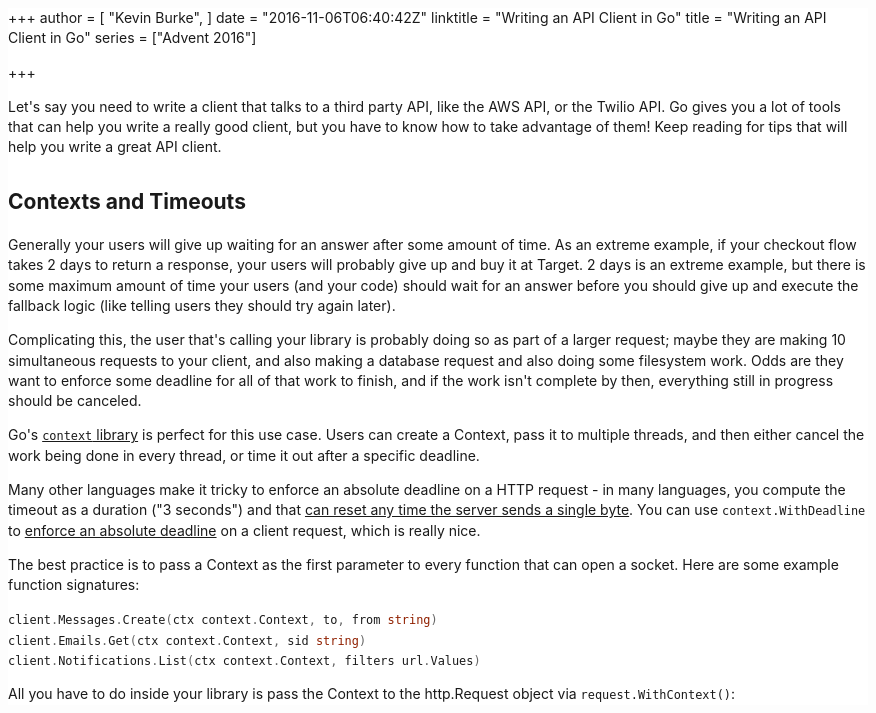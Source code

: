 +++
author = [
  "Kevin Burke",
]
date = "2016-11-06T06:40:42Z"
linktitle = "Writing an API Client in Go"
title = "Writing an API Client in Go"
series = ["Advent 2016"]

+++

Let's say you need to write a client that talks to a third party API, like the
AWS API, or the Twilio API. Go gives you a lot of tools that can help you write
a really good client, but you have to know how to take advantage of them! Keep
reading for tips that will help you write a great API client.

## Contexts and Timeouts

Generally your users will give up waiting for an answer after some amount of
time. As an extreme example, if your checkout flow takes 2 days to return a
response, your users will probably give up and buy it at Target. 2 days is
an extreme example, but there is some maximum amount of time your users (and
your code) should wait for an answer before you should give up and execute the
fallback logic (like telling users they should try again later).

Complicating this, the user that's calling your library is probably doing so
as part of a larger request; maybe they are making 10 simultaneous requests to
your client, and also making a database request and also doing some filesystem
work. Odds are they want to enforce some deadline for all of that work to
finish, and if the work isn't complete by then, everything still in progress
should be canceled.

Go's [`context` library][context] is perfect for this use case. Users can
create a Context, pass it to multiple threads, and then either cancel the work
being done in every thread, or time it out after a specific deadline.

[context]: https://golang.org/pkg/context/

Many other languages make it tricky to enforce an absolute deadline on a
HTTP request - in many languages, you compute the timeout as a duration
("3 seconds") and that [can reset any time the server sends a single
byte][byte]. You can use `context.WithDeadline` to [enforce an absolute
deadline][with-deadline] on a client request, which is really nice.

[byte]: https://kev.inburke.com/slides/reliable-http/#connect-timeout-requests
[with-deadline]: https://golang.org/pkg/context/#WithDeadline

The best practice is to pass a Context as the first parameter to every function
that can open a socket. Here are some example function signatures:

```go
client.Messages.Create(ctx context.Context, to, from string)
client.Emails.Get(ctx context.Context, sid string)
client.Notifications.List(ctx context.Context, filters url.Values)
```

All you have to do inside your library is pass the Context to the http.Request
object via `request.WithContext()`:


[grpc]: http://www.grpc.io/about/
[marshal-time]: https://github.com/kevinburke/go-types/blob/master/null_time.go#L22
[twilio-go]: https://github.com/kevinburke/twilio-go